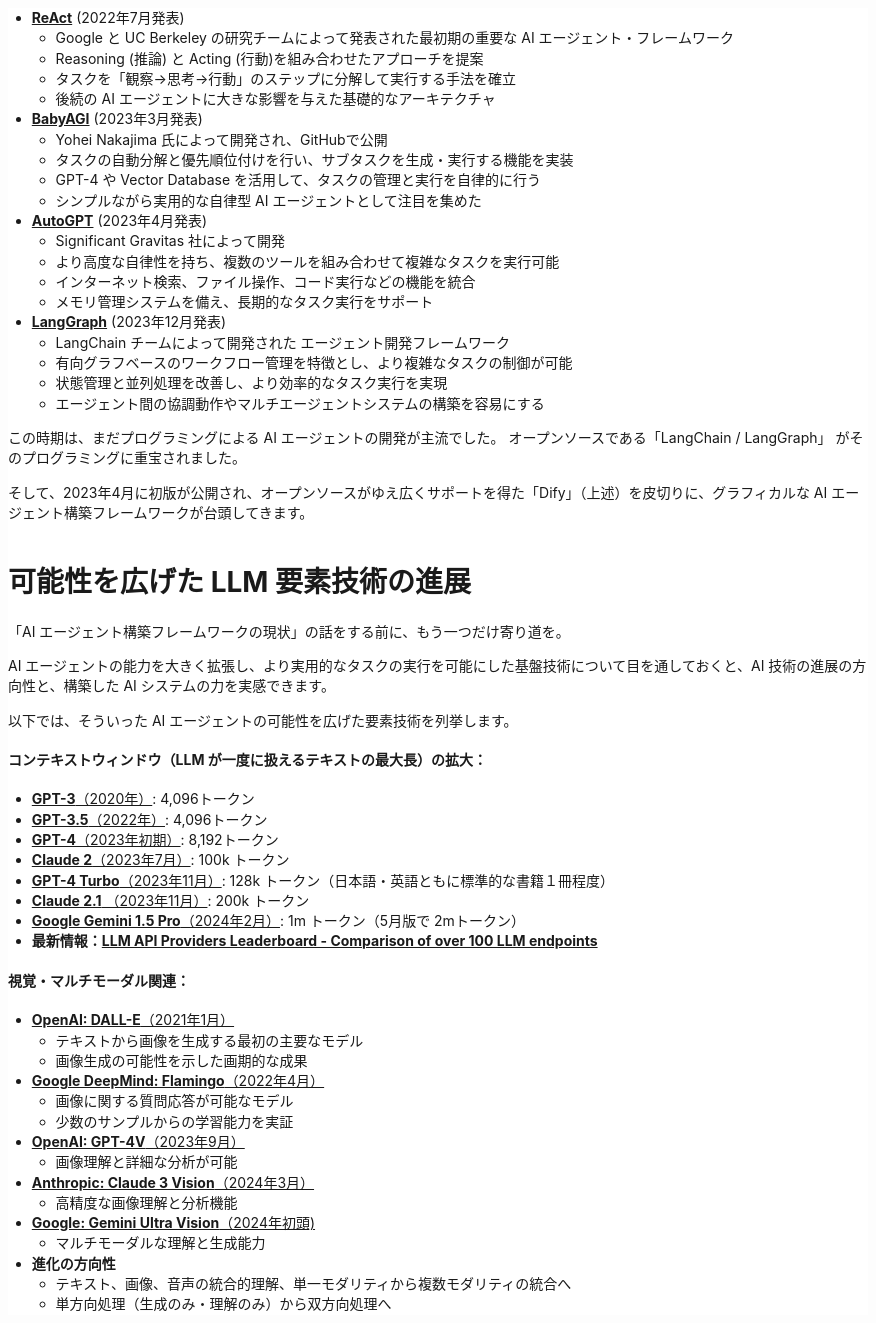 - [**ReAct**](https://arxiv.org/abs/2210.03629) (2022年7月発表)
  - Google と UC Berkeley の研究チームによって発表された最初期の重要な AI エージェント・フレームワーク
  - Reasoning (推論) と Acting (行動)を組み合わせたアプローチを提案
  - タスクを「観察→思考→行動」のステップに分解して実行する手法を確立
  - 後続の AI エージェントに大きな影響を与えた基礎的なアーキテクチャ
- [**BabyAGI**](https://github.com/yoheinakajima/babyagi) (2023年3月発表)
  - Yohei Nakajima 氏によって開発され、GitHubで公開
  - タスクの自動分解と優先順位付けを行い、サブタスクを生成・実行する機能を実装
  - GPT-4 や Vector Database を活用して、タスクの管理と実行を自律的に行う
  - シンプルながら実用的な自律型 AI エージェントとして注目を集めた
- [**AutoGPT**](https://github.com/Significant-Gravitas/AutoGPT) (2023年4月発表)
  - Significant Gravitas 社によって開発
  - より高度な自律性を持ち、複数のツールを組み合わせて複雑なタスクを実行可能
  - インターネット検索、ファイル操作、コード実行などの機能を統合
  - メモリ管理システムを備え、長期的なタスク実行をサポート
- [**LangGraph**](https://github.com/langchain-ai/langgraph) (2023年12月発表)
  - LangChain チームによって開発された エージェント開発フレームワーク
  - 有向グラフベースのワークフロー管理を特徴とし、より複雑なタスクの制御が可能
  - 状態管理と並列処理を改善し、より効率的なタスク実行を実現
  - エージェント間の協調動作やマルチエージェントシステムの構築を容易にする

この時期は、まだプログラミングによる AI エージェントの開発が主流でした。
オープンソースである「LangChain / LangGraph」 がそのプログラミングに重宝されました。

そして、2023年4月に初版が公開され、オープンソースがゆえ広くサポートを得た「Dify」（上述）を皮切りに、グラフィカルな AI エージェント構築フレームワークが台頭してきます。


# 可能性を広げた LLM 要素技術の進展

「AI エージェント構築フレームワークの現状」の話をする前に、もう一つだけ寄り道を。

AI エージェントの能力を大きく拡張し、より実用的なタスクの実行を可能にした基盤技術について目を通しておくと、AI 技術の進展の方向性と、構築した AI システムの力を実感できます。

以下では、そういった AI エージェントの可能性を広げた要素技術を列挙します。

#### コンテキストウィンドウ（LLM が一度に扱えるテキストの最大長）の拡大：
- [**GPT-3**（2020年）](https://openai.com/blog/gpt-3-apps): 4,096トークン
- [**GPT-3.5**（2022年）](https://openai.com/blog/chatgpt): 4,096トークン
- [**GPT-4**（2023年初期）](https://openai.com/research/gpt-4): 8,192トークン
- [**Claude 2**（2023年7月）](https://www.anthropic.com/news/claude-2): 100k トークン
- [**GPT-4 Turbo**（2023年11月）](https://openai.com/blog/new-models-and-developer-products-announced-at-devday): 128k トークン（日本語・英語ともに標準的な書籍１冊程度）
- [**Claude 2.1** （2023年11月）](https://www.anthropic.com/news/claude-2-1): 200k トークン
- [**Google Gemini 1.5 Pro**（2024年2月）](https://blog.google/technology/ai/google-gemini-next-generation-model-february-2024/): 1m トークン（5月版で 2mトークン）
- **最新情報：[LLM API Providers Leaderboard - Comparison of over 100 LLM endpoints](https://artificialanalysis.ai/leaderboards/providers)**

#### 視覚・マルチモーダル関連：
- [**OpenAI: DALL-E**（2021年1月）](https://openai.com/blog/dall-e/)
  - テキストから画像を生成する最初の主要なモデル
  - 画像生成の可能性を示した画期的な成果
- [**Google DeepMind: Flamingo**（2022年4月）](https://deepmind.google/discover/blog/tackling-multiple-tasks-with-a-single-visual-language-model/)
  - 画像に関する質問応答が可能なモデル
  - 少数のサンプルからの学習能力を実証
- [**OpenAI: GPT-4V**（2023年9月）](https://platform.openai.com/docs/guides/vision)
  - 画像理解と詳細な分析が可能
- [**Anthropic: Claude 3 Vision**（2024年3月）](https://www.anthropic.com/news/claude-3-family)
  - 高精度な画像理解と分析機能
- [**Google: Gemini Ultra Vision**（2024年初頭)](https://blog.google/technology/ai/google-gemini-ai/)
  - マルチモーダルな理解と生成能力
- **進化の方向性**
  - テキスト、画像、音声の統合的理解、単一モダリティから複数モダリティの統合へ
  - 単方向処理（生成のみ・理解のみ）から双方向処理へ